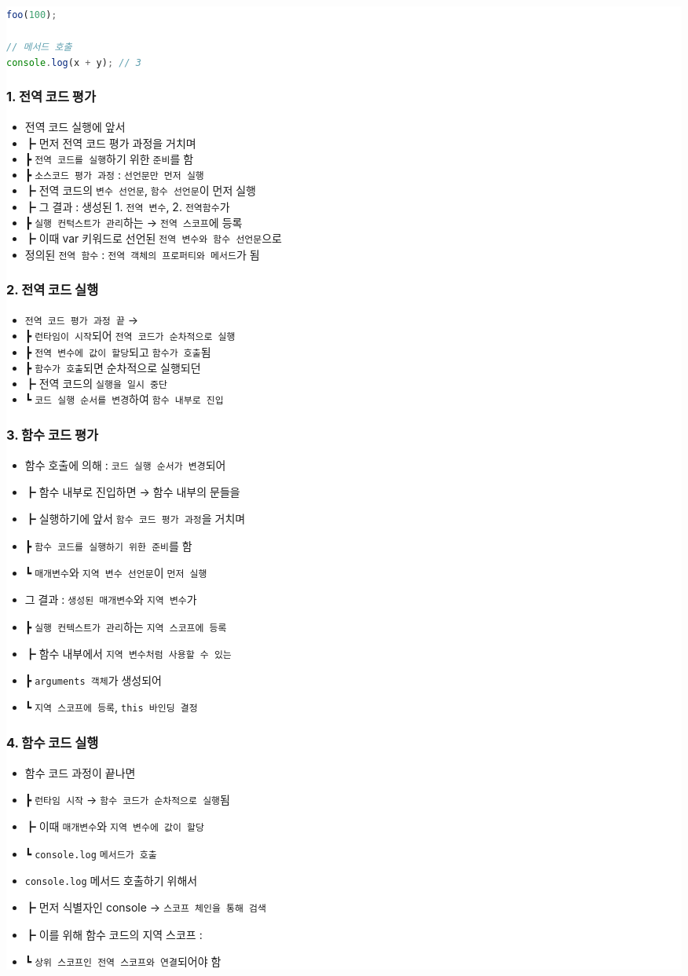```js
foo(100);

// 메서드 호출
console.log(x + y); // 3
```

### 1. 전역 코드 평가

- 전역 코드 실행에 앞서
- ┣ 먼저 전역 코드 평가 과정을 거치며
- ┣ `전역 코드를 실행`하기 위한 `준비`를 함
- ┣ `소스코드 평가 과정` : `선언문만 먼저 실행`
- ┣ 전역 코드의 `변수 선언문`, `함수 선언문`이 먼저 실행
- ┣ 그 결과 : 생성된 1. `전역 변수`, 2. `전역함수`가
- ┣ `실행 컨턱스트가 관리`하는 → `전역 스코프`에 등록
- ┣ 이때 var 키워드로 선언된 `전역 변수와 함수 선언문`으로
- 정의된 `전역 함수` : `전역 객체의 프로퍼티와 메서드`가 됨

### 2. 전역 코드 실행

- `전역 코드 평가 과정 끝` →
- ┣ `런타임이 시작`되어 `전역 코드가 순차적으로 실행`
- ┣ `전역 변수에 값이 할당`되고 `함수가 호출`됨
- ┣ `함수가 호출`되면 순차적으로 실행되던
- ┣ 전역 코드의 `실행을 일시 중단`
- ┗ `코드 실행 순서를 변경`하여 `함수 내부로 진입`

### 3. 함수 코드 평가

- 함수 호출에 의해 : `코드 실행 순서가 변경`되어
- ┣ 함수 내부로 진입하면 → 함수 내부의 문들을
- ┣ 실행하기에 앞서 `함수 코드 평가 과정`을 거치며
- ┣ `함수 코드를 실행하기 위한 준비`를 함
- ┗ `매개변수`와 `지역 변수 선언문`이 `먼저 실행`

- 그 결과 : `생성된 매개변수`와 `지역 변수`가
- ┣ `실행 컨텍스트가 관리`하는 `지역 스코프에 등록`
- ┣ 함수 내부에서 `지역 변수처럼 사용할 수 있는`
- ┣ `arguments 객체`가 생성되어
- ┗ `지역 스코프에 등록`, `this 바인딩 결정`

### 4. 함수 코드 실행

- 함수 코드 과정이 끝나면
- ┣ `런타임 시작` → `함수 코드가 순차적으로 실행`됨
- ┣ 이때 `매개변수`와 `지역 변수에 값이 할당`
- ┗ `console.log` `메서드가 호출`

- `console.log` 메서드 호출하기 위해서
- ┣ 먼저 식별자인 console → `스코프 체인을 통해 검색`
- ┣ 이를 위해 함수 코드의 지역 스코프 :
- ┗ `상위 스코프인 전역 스코프와 연결`되어야 함
